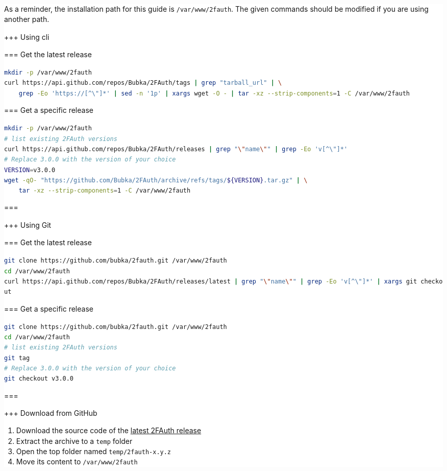 As a reminder, the installation path for this guide is `/var/www/2fauth`. The given commands should be modified if you are using another path.

+++ Using cli

=== Get the latest release

```bash
mkdir -p /var/www/2fauth
curl https://api.github.com/repos/Bubka/2FAuth/tags | grep "tarball_url" | \
    grep -Eo 'https://[^\"]*' | sed -n '1p' | xargs wget -O - | tar -xz --strip-components=1 -C /var/www/2fauth
```

=== Get a specific release

```bash
mkdir -p /var/www/2fauth
# list existing 2FAuth versions
curl https://api.github.com/repos/Bubka/2FAuth/releases | grep "\"name\"" | grep -Eo 'v[^\"]*'
# Replace 3.0.0 with the version of your choice
VERSION=v3.0.0
wget -qO- "https://github.com/Bubka/2FAuth/archive/refs/tags/${VERSION}.tar.gz" | \
    tar -xz --strip-components=1 -C /var/www/2fauth
```

===

+++ Using Git

=== Get the latest release

```bash
git clone https://github.com/bubka/2fauth.git /var/www/2fauth
cd /var/www/2fauth
curl https://api.github.com/repos/Bubka/2FAuth/releases/latest | grep "\"name\"" | grep -Eo 'v[^\"]*' | xargs git checkout
```

=== Get a specific release

```bash
git clone https://github.com/bubka/2fauth.git /var/www/2fauth
cd /var/www/2fauth
# list existing 2FAuth versions
git tag
# Replace 3.0.0 with the version of your choice
git checkout v3.0.0
```

===

+++ Download from GitHub

1. Download the source code of the <a href="https://github.com/Bubka/2FAuth/releases/latest" target="_blank">latest 2FAuth release</a>
2. Extract the archive to a `temp` folder
3. Open the top folder named `temp/2fauth-x.y.z`
4. Move its content to `/var/www/2fauth`

